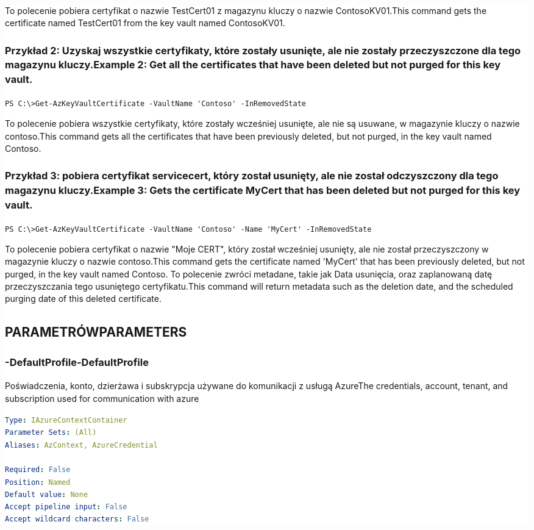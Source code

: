 <span data-ttu-id="d0518-113">To polecenie pobiera certyfikat o nazwie TestCert01 z magazynu kluczy o nazwie ContosoKV01.</span><span class="sxs-lookup"><span data-stu-id="d0518-113">This command gets the certificate named TestCert01 from the key vault named ContosoKV01.</span></span>

### <span data-ttu-id="d0518-114">Przykład 2: Uzyskaj wszystkie certyfikaty, które zostały usunięte, ale nie zostały przeczyszczone dla tego magazynu kluczy.</span><span class="sxs-lookup"><span data-stu-id="d0518-114">Example 2: Get all the certificates that have been deleted but not purged for this key vault.</span></span>
```
PS C:\>Get-AzKeyVaultCertificate -VaultName 'Contoso' -InRemovedState
```

<span data-ttu-id="d0518-115">To polecenie pobiera wszystkie certyfikaty, które zostały wcześniej usunięte, ale nie są usuwane, w magazynie kluczy o nazwie contoso.</span><span class="sxs-lookup"><span data-stu-id="d0518-115">This command gets all the certificates that have been previously deleted, but not purged, in the key vault named Contoso.</span></span>

### <span data-ttu-id="d0518-116">Przykład 3: pobiera certyfikat servicecert, który został usunięty, ale nie został odczyszczony dla tego magazynu kluczy.</span><span class="sxs-lookup"><span data-stu-id="d0518-116">Example 3: Gets the certificate MyCert that has been deleted but not purged for this key vault.</span></span>
```
PS C:\>Get-AzKeyVaultCertificate -VaultName 'Contoso' -Name 'MyCert' -InRemovedState
```

<span data-ttu-id="d0518-117">To polecenie pobiera certyfikat o nazwie "Moje CERT", który został wcześniej usunięty, ale nie został przeczyszczony w magazynie kluczy o nazwie contoso.</span><span class="sxs-lookup"><span data-stu-id="d0518-117">This command gets the certificate named 'MyCert' that has been previously deleted, but not purged, in the key vault named Contoso.</span></span>
<span data-ttu-id="d0518-118">To polecenie zwróci metadane, takie jak Data usunięcia, oraz zaplanowaną datę przeczyszczania tego usuniętego certyfikatu.</span><span class="sxs-lookup"><span data-stu-id="d0518-118">This command will return metadata such as the deletion date, and the scheduled purging date of this deleted certificate.</span></span>

## <span data-ttu-id="d0518-119">PARAMETRÓW</span><span class="sxs-lookup"><span data-stu-id="d0518-119">PARAMETERS</span></span>

### <span data-ttu-id="d0518-120">-DefaultProfile</span><span class="sxs-lookup"><span data-stu-id="d0518-120">-DefaultProfile</span></span>
<span data-ttu-id="d0518-121">Poświadczenia, konto, dzierżawa i subskrypcja używane do komunikacji z usługą Azure</span><span class="sxs-lookup"><span data-stu-id="d0518-121">The credentials, account, tenant, and subscription used for communication with azure</span></span>

```yaml
Type: IAzureContextContainer
Parameter Sets: (All)
Aliases: AzContext, AzureCredential

Required: False
Position: Named
Default value: None
Accept pipeline input: False
Accept wildcard characters: False
```
